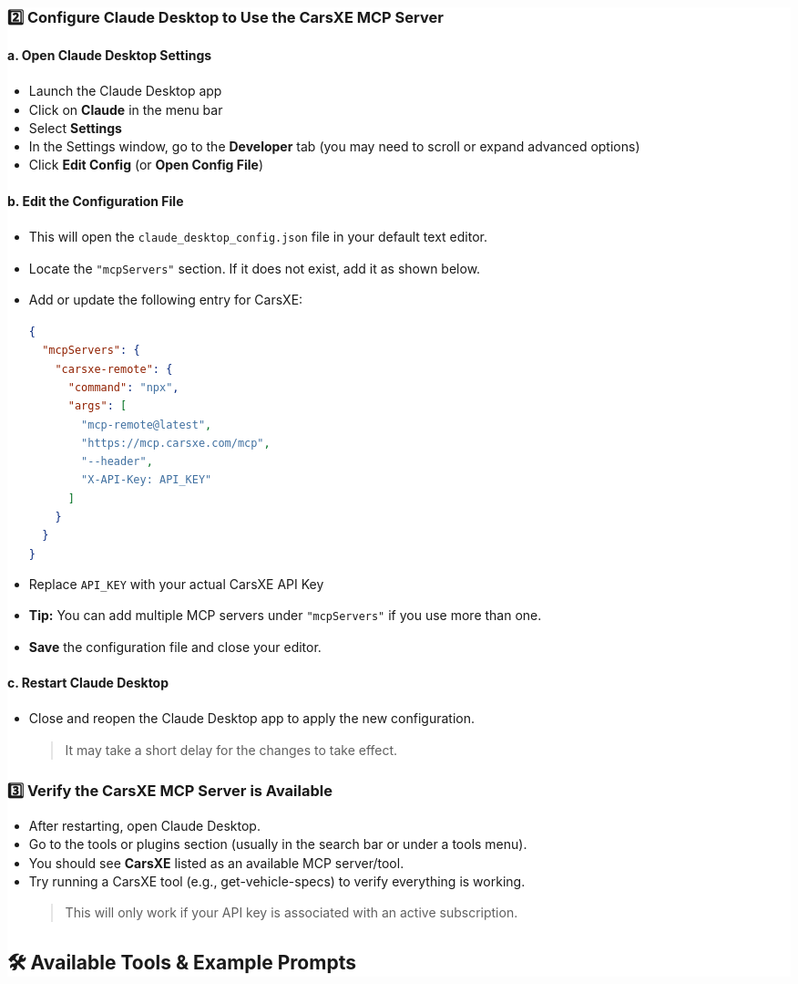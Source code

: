 ### 2️⃣ Configure Claude Desktop to Use the CarsXE MCP Server

#### a. Open Claude Desktop Settings

- Launch the Claude Desktop app
- Click on **Claude** in the menu bar
- Select **Settings**
- In the Settings window, go to the **Developer** tab (you may need to scroll or expand advanced options)
- Click **Edit Config** (or **Open Config File**)

#### b. Edit the Configuration File

- This will open the `claude_desktop_config.json` file in your default text editor.
- Locate the `"mcpServers"` section. If it does not exist, add it as shown below.
- Add or update the following entry for CarsXE:

  ```json
  {
    "mcpServers": {
      "carsxe-remote": {
        "command": "npx",
        "args": [
          "mcp-remote@latest",
          "https://mcp.carsxe.com/mcp",
          "--header",
          "X-API-Key: API_KEY"
        ]
      }
    }
  }
  ```

- Replace `API_KEY` with your actual CarsXE API Key

- **Tip:** You can add multiple MCP servers under `"mcpServers"` if you use more than one.

- **Save** the configuration file and close your editor.

#### c. Restart Claude Desktop

- Close and reopen the Claude Desktop app to apply the new configuration.

  > It may take a short delay for the changes to take effect.

### 3️⃣ Verify the CarsXE MCP Server is Available

- After restarting, open Claude Desktop.
- Go to the tools or plugins section (usually in the search bar or under a tools menu).
- You should see **CarsXE** listed as an available MCP server/tool.
- Try running a CarsXE tool (e.g., get-vehicle-specs) to verify everything is working.
  > This will only work if your API key is associated with an active subscription.

## 🛠️ Available Tools & Example Prompts
